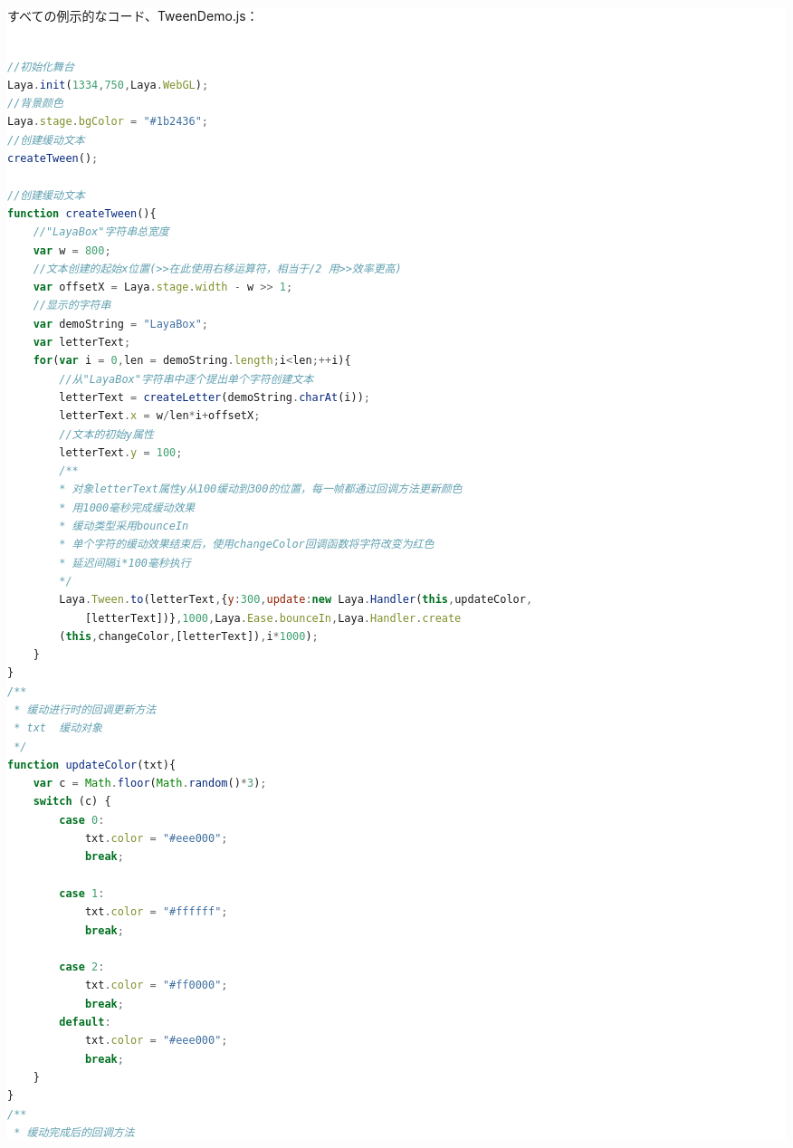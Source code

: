 
すべての例示的なコード、TweenDemo.js：


```javascript

//初始化舞台
Laya.init(1334,750,Laya.WebGL);
//背景颜色
Laya.stage.bgColor = "#1b2436";
//创建缓动文本
createTween();

//创建缓动文本
function createTween(){
    //"LayaBox"字符串总宽度
    var w = 800;
    //文本创建的起始x位置(>>在此使用右移运算符，相当于/2 用>>效率更高)
    var offsetX = Laya.stage.width - w >> 1;
    //显示的字符串
    var demoString = "LayaBox";
    var letterText;
    for(var i = 0,len = demoString.length;i<len;++i){
        //从"LayaBox"字符串中逐个提出单个字符创建文本
        letterText = createLetter(demoString.charAt(i));
        letterText.x = w/len*i+offsetX;
        //文本的初始y属性
        letterText.y = 100;
        /**
        * 对象letterText属性y从100缓动到300的位置，每一帧都通过回调方法更新颜色
        * 用1000毫秒完成缓动效果
        * 缓动类型采用bounceIn
        * 单个字符的缓动效果结束后，使用changeColor回调函数将字符改变为红色
        * 延迟间隔i*100毫秒执行
        */
        Laya.Tween.to(letterText,{y:300,update:new Laya.Handler(this,updateColor,
            [letterText])},1000,Laya.Ease.bounceIn,Laya.Handler.create
        (this,changeColor,[letterText]),i*1000);
    }
}
/**
 * 缓动进行时的回调更新方法
 * txt  缓动对象
 */	
function updateColor(txt){
    var c = Math.floor(Math.random()*3);
    switch (c) {
        case 0:
            txt.color = "#eee000";
            break;
            
        case 1:
            txt.color = "#ffffff";
            break;

        case 2:
            txt.color = "#ff0000";
            break;
        default:
            txt.color = "#eee000";
            break;
    }
}
/**
 * 缓动完成后的回调方法
```